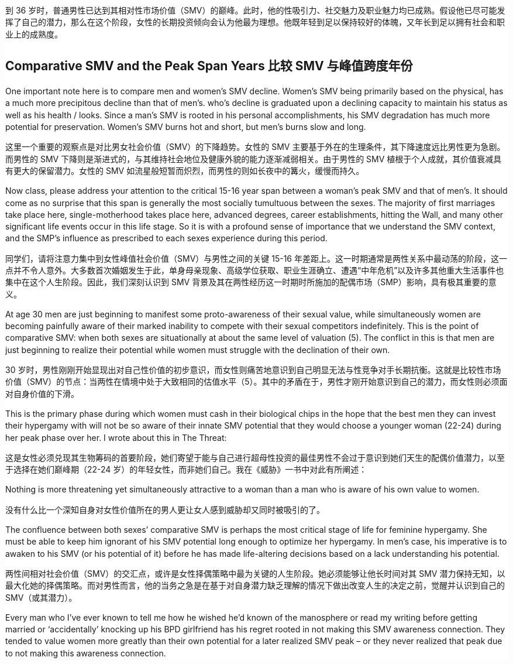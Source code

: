 到 36 岁时，普通男性已达到其相对性市场价值（SMV）的巅峰。此时，他的性吸引力、社交魅力及职业魅力均已成熟。假设他已尽可能发挥了自己的潜力，那么在这个阶段，女性的长期投资倾向会认为他最为理想。他既年轻到足以保持较好的体魄，又年长到足以拥有社会和职业上的成熟度。

## Comparative SMV and the Peak Span Years 比较 SMV 与峰值跨度年份

One important note here is to compare men and women’s SMV decline. Women’s SMV being primarily based on the physical, has a much more precipitous decline than that of men’s. who’s decline is graduated upon a declining capacity to maintain his status as well as his health / looks. Since a man’s SMV is rooted in his personal accomplishments, his SMV degradation has much more potential for preservation. Women’s SMV burns hot and short, but men’s burns slow and long.

这里一个重要的观察点是对比男女社会价值（SMV）的下降趋势。女性的 SMV 主要基于外在的生理条件，其下降速度远比男性更为急剧。而男性的 SMV 下降则是渐进式的，与其维持社会地位及健康外貌的能力逐渐减弱相关。由于男性的 SMV 植根于个人成就，其价值衰减具有更大的保留潜力。女性的 SMV 如流星般短暂而炽烈，而男性的则如长夜中的篝火，缓慢而持久。

Now class, please address your attention to the critical 15-16 year span between a woman’s peak SMV and that of men’s. It should come as no surprise that this span is generally the most socially tumultuous between the sexes. The majority of first marriages take place here, single-motherhood takes place here, advanced degrees, career establishments, hitting the Wall, and many other significant life events occur in this life stage. So it is with a profound sense of importance that we understand the SMV context, and the SMP’s influence as prescribed to each sexes experience during this period.

同学们，请将注意力集中到女性峰值社会价值（SMV）与男性之间的关键 15-16 年差距上。这一时期通常是两性关系中最动荡的阶段，这一点并不令人意外。大多数首次婚姻发生于此，单身母亲现象、高级学位获取、职业生涯确立、遭遇“中年危机”以及许多其他重大生活事件也集中在这个人生阶段。因此，我们深刻认识到 SMV 背景及其在两性经历这一时期时所施加的配偶市场（SMP）影响，具有极其重要的意义。

At age 30 men are just beginning to manifest some proto-awareness of their sexual value, while simultaneously women are becoming painfully aware of their marked inability to compete with their sexual competitors indefinitely. This is the point of comparative SMV: when both sexes are situationally at about the same level of valuation (5). The conflict in this is that men are just beginning to realize their potential while women must struggle with the declination of their own.

30 岁时，男性刚刚开始显现出对自己性价值的初步意识，而女性则痛苦地意识到自己明显无法与性竞争对手长期抗衡。这就是比较性市场价值（SMV）的节点：当两性在情境中处于大致相同的估值水平（5）。其中的矛盾在于，男性才刚开始意识到自己的潜力，而女性则必须面对自身价值的下滑。

This is the primary phase during which women must cash in their biological chips in the hope that the best men they can invest their hypergamy with will not be so aware of their innate SMV potential that they would choose a younger woman (22-24) during her peak phase over her. I wrote about this in The Threat:

这是女性必须兑现其生物筹码的首要阶段，她们寄望于能与自己进行超母性投资的最佳男性不会过于意识到她们天生的配偶价值潜力，以至于选择在她们巅峰期（22-24 岁）的年轻女性，而非她们自己。我在《威胁》一书中对此有所阐述：

Nothing is more threatening yet simultaneously attractive to a woman than a man who is aware of his own value to women.

没有什么比一个深知自身对女性价值所在的男人更让女人感到威胁却又同时被吸引的了。

The confluence between both sexes’ comparative SMV is perhaps the most critical stage of life for feminine hypergamy. She must be able to keep him ignorant of his SMV potential long enough to optimize her hypergamy. In men’s case, his imperative is to awaken to his SMV (or his potential of it) before he has made life-altering decisions based on a lack understanding his potential.

两性间相对社会价值（SMV）的交汇点，或许是女性择偶策略中最为关键的人生阶段。她必须能够让他长时间对其 SMV 潜力保持无知，以最大化她的择偶策略。而对男性而言，他的当务之急是在基于对自身潜力缺乏理解的情况下做出改变人生的决定之前，觉醒并认识到自己的 SMV（或其潜力）。

Every man who I’ve ever known to tell me how he wished he’d known of the manosphere or read my writing before getting married or ‘accidentally’ knocking up his BPD girlfriend has his regret rooted in not making this SMV awareness connection. They tended to value women more greatly than their own potential for a later realized SMV peak – or they never realized that peak due to not making this awareness connection.
